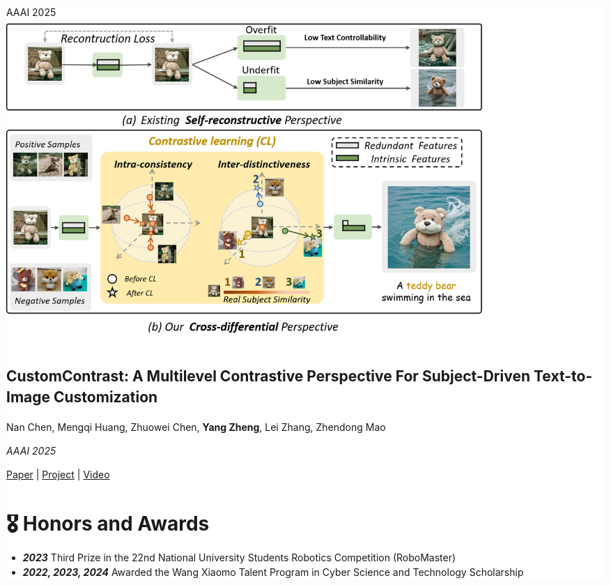 <div class='paper-box'><div class='paper-box-image'><div><div class="badge">AAAI 2025</div><img src='images\custom.png' alt="sym" width="80%"></div></div>
<div class='paper-box-text' markdown="1">

<h2> CustomContrast: A Multilevel Contrastive Perspective For Subject-Driven Text-to-Image Customization</h2> 

Nan Chen, Mengqi Huang, Zhuowei Chen, **Yang Zheng**, Lei Zhang, Zhendong Mao

<div class="periodical"><em>AAAI 2025</em>
</div>

  <p>
    <a href="https://ojs.aaai.org/index.php/AAAI/article/view/32210">Paper</a> | <a href="https://cn-makers.github.io/CustomContrast/">Project</a>  | <a href="https://www.bilibili.com/video/BV1bxw1e6EwL/?share_source=copy_web&vd_source=d38453ce49fad38e14b696404ae655db">Video</a> 
  </p>

</div>
</div>


# 🎖 Honors and Awards
- <strong>*2023*</strong> Third Prize in the 22nd National University Students Robotics Competition (RoboMaster)
- <strong>*2022, 2023, 2024*</strong> Awarded the Wang Xiaomo Talent Program in Cyber Science and Technology Scholarship
